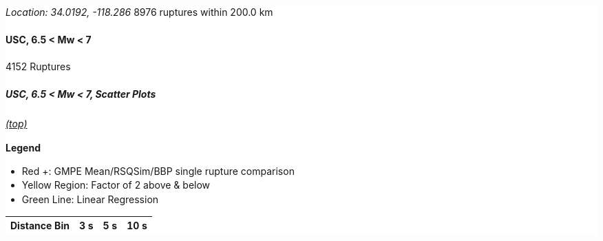 *Location: 34.0192, -118.286*
8976 ruptures within 200.0 km
#### USC, 6.5 < Mw < 7
4152 Ruptures
##### USC, 6.5 < Mw < 7, Scatter Plots
*[(top)](#table-of-contents)*

**Legend**
* Red +: GMPE Mean/RSQSim/BBP single rupture comparison
* Yellow Region: Factor of 2 above & below
* Green Line: Linear Regression

| **Distance Bin** | **3 s** | **5 s** | **10 s** |
|-----|-----|-----|-----|